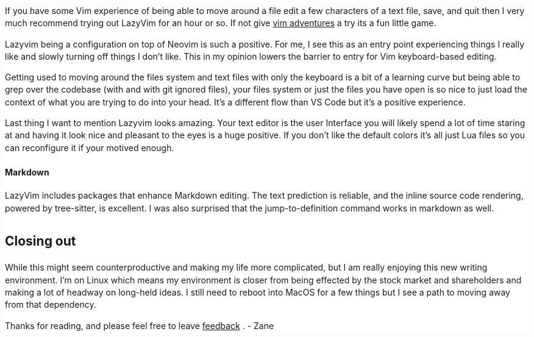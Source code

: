 If you have some Vim experience of being able to move around a file edit a few 
characters of a text file, save, and quit then I very much recommend trying out
LazyVim for an hour or so. If not give 
[vim adventures](https://vim-adventures.com/) a try its a fun little game.


Lazyvim being a configuration on top of Neovim is such a positive. For me, I 
see this as an entry point experiencing things I really like and slowly turning
off things I don’t like. This in my opinion lowers the barrier to entry for Vim
keyboard-based editing.

Getting used to moving around the files system and text files with only the 
keyboard is a bit of a learning curve but being able to grep over the codebase 
(with and with git ignored files), your files system or just the files you have
open is so nice to just load the context of what you are trying to do into your
head. It’s a different flow than VS Code but it’s a positive experience.

Last thing I want to mention Lazyvim looks amazing. Your text editor is the 
user Interface you will likely spend a lot of time staring at and having it 
look nice and pleasant to the eyes is a huge positive. If you don’t like the 
default colors it’s all just Lua files so you can reconfigure it if your 
motived enough.

#### Markdown

LazyVim includes packages that enhance Markdown editing. The text prediction is
reliable, and the inline source code rendering, powered by tree-sitter, is 
excellent. I was also surprised that the jump-to-definition command works in 
markdown as well.

## Closing out

While this might seem counterproductive and making my life more complicated, 
but I am really enjoying this new writing environment. I’m on Linux which means
my environment is closer from being effected by the stock market and 
shareholders and making a lot of headway on long-held ideas. I still need to 
reboot into MacOS for a few things but I see a path to moving away from that 
dependency.

Thanks for reading, and please feel free to leave 
[feedback](https://github.com/zaneenders/Content/blob/main/Articles/my-new-setup.md)
 . - Zane